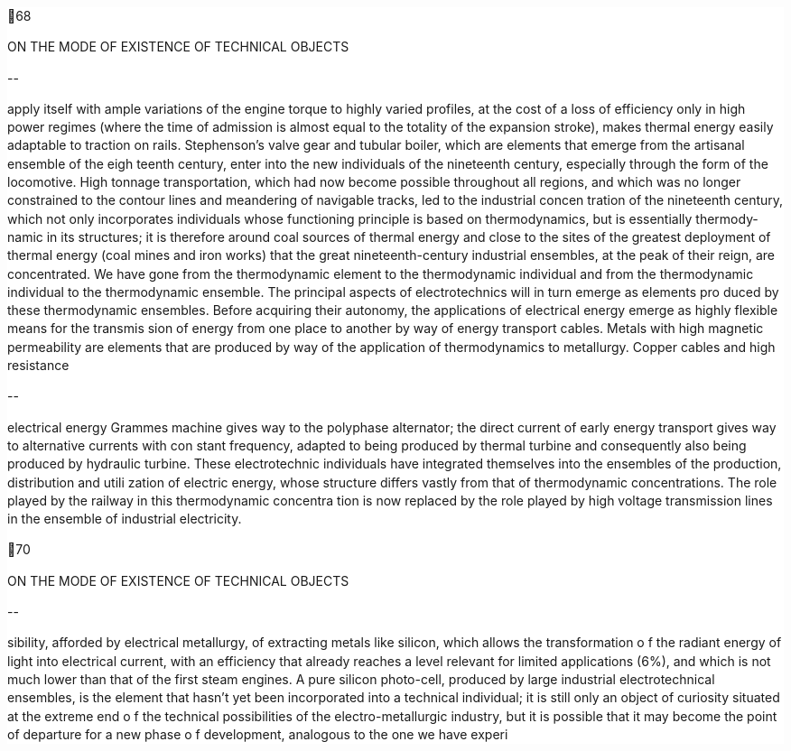 68

ON THE MODE OF EXISTENCE OF TECHNICAL OBJECTS

--

apply itself with ample variations of the engine torque to highly varied profiles,
at the cost of a loss of efficiency only in high power regimes (where the time of
admission is almost equal to the totality of the expansion stroke), makes thermal
energy easily adaptable to traction on rails. Stephenson’s valve gear and tubular
boiler, which are elements that emerge from the artisanal ensemble of the eigh­
teenth century, enter into the new individuals of the nineteenth century, especially
through the form of the locomotive. High tonnage transportation, which had now
become possible throughout all regions, and which was no longer constrained to
the contour lines and meandering of navigable tracks, led to the industrial concen­
tration of the nineteenth century, which not only incorporates individuals whose
functioning principle is based on thermodynamics, but is essentially thermody­
namic in its structures; it is therefore around coal sources of thermal energy and
close to the sites of the greatest deployment of thermal energy (coal mines and
iron works) that the great nineteenth-century industrial ensembles, at the peak
of their reign, are concentrated. We have gone from the thermodynamic element
to the thermodynamic individual and from the thermodynamic individual to the
thermodynamic ensemble.
The principal aspects of electrotechnics will in turn emerge as elements pro­
duced by these thermodynamic ensembles. Before acquiring their autonomy, the
applications of electrical energy emerge as highly flexible means for the transmis­
sion of energy from one place to another by way of energy transport cables. Metals
with high magnetic permeability are elements that are produced by way of the
application of thermodynamics to metallurgy. Copper cables and high resistance

--

electrical energy Grammes machine gives way to the polyphase alternator; the
direct current of early energy transport gives way to alternative currents with con­
stant frequency, adapted to being produced by thermal turbine and consequently
also being produced by hydraulic turbine. These electrotechnic individuals have
integrated themselves into the ensembles of the production, distribution and utili­
zation of electric energy, whose structure differs vastly from that of thermodynamic
concentrations. The role played by the railway in this thermodynamic concentra­
tion is now replaced by the role played by high voltage transmission lines in the
ensemble of industrial electricity.

70

ON THE MODE OF EXISTENCE OF TECHNICAL OBJECTS

--

sibility, afforded by electrical metallurgy, of extracting metals like silicon, which
allows the transformation o f the radiant energy of light into electrical current, with
an efficiency that already reaches a level relevant for limited applications (6%),
and which is not much lower than that of the first steam engines. A pure silicon
photo-cell, produced by large industrial electrotechnical ensembles, is the element
that hasn’t yet been incorporated into a technical individual; it is still only an
object of curiosity situated at the extreme end o f the technical possibilities of the
electro-metallurgic industry, but it is possible that it may become the point of
departure for a new phase o f development, analogous to the one we have experi­
